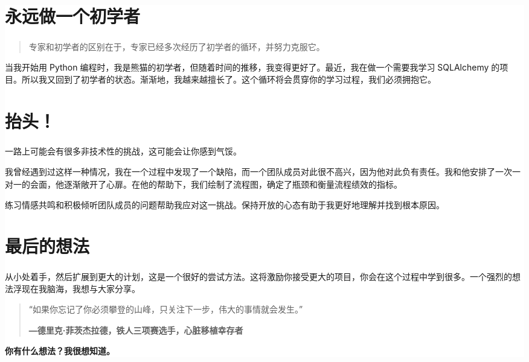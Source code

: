 # 永远做一个初学者

> 专家和初学者的区别在于，专家已经多次经历了初学者的循环，并努力克服它。

当我开始用 Python 编程时，我是熊猫的初学者，但随着时间的推移，我变得更好了。最近，我在做一个需要我学习 SQLAlchemy 的项目。所以我又回到了初学者的状态。渐渐地，我越来越擅长了。这个循环将会贯穿你的学习过程，我们必须拥抱它。

# 抬头！

一路上可能会有很多非技术性的挑战，这可能会让你感到气馁。

我曾经遇到过这样一种情况，我在一个过程中发现了一个缺陷，而一个团队成员对此很不高兴，因为他对此负有责任。我和他安排了一次一对一的会面，他逐渐敞开了心扉。在他的帮助下，我们绘制了流程图，确定了瓶颈和衡量流程绩效的指标。

练习情感共鸣和积极倾听团队成员的问题帮助我应对这一挑战。保持开放的心态有助于我更好地理解并找到根本原因。

# 最后的想法

从小处着手，然后扩展到更大的计划，这是一个很好的尝试方法。这将激励你接受更大的项目，你会在这个过程中学到很多。一个强烈的想法浮现在我脑海，我想与大家分享。

> “如果你忘记了你必须攀登的山峰，只关注下一步，伟大的事情就会发生。”
> 
> **—德里克·菲茨杰拉德，铁人三项赛选手，心脏移植幸存者**

**你有什么想法？我很想知道。**